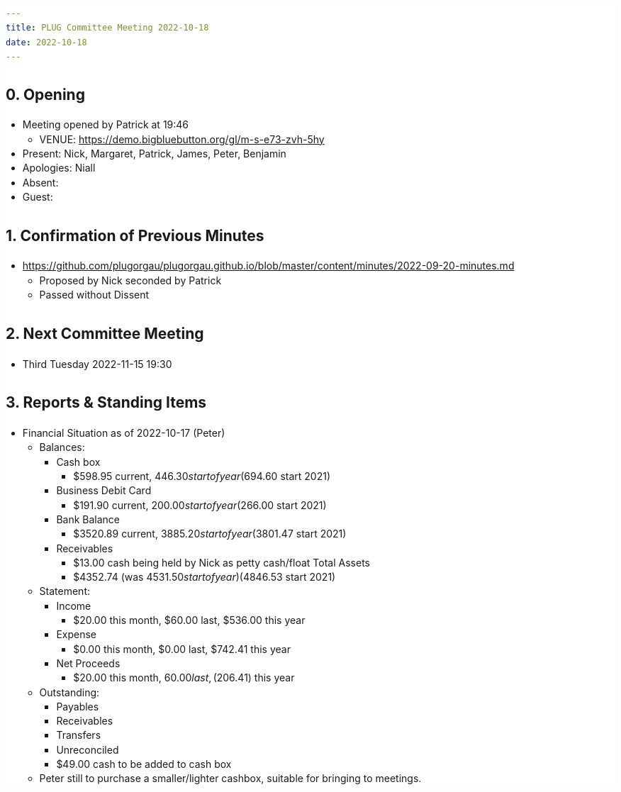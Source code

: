 ```yaml
---
title: PLUG Committee Meeting 2022-10-18
date: 2022-10-18
---
```


## 0. Opening
* Meeting opened by Patrick at 19:46
  * VENUE: https://demo.bigbluebutton.org/gl/m-s-e73-zvh-5hy
* Present: Nick, Margaret, Patrick, James, Peter, Benjamin
* Apologies: Niall
* Absent:
* Guest: 


## 1. Confirmation of Previous Minutes
* https://github.com/plugorgau/plugorgau.github.io/blob/master/content/minutes/2022-09-20-minutes.md
  * Proposed by Nick seconded by Patrick 
  * Passed without Dissent

## 2. Next Committee Meeting
* Third Tuesday 2022-11-15 19:30

## 3. Reports & Standing Items
* Financial Situation as of 2022-10-17 (Peter)
  * Balances:
    * Cash box
      * $598.95 current, $446.30 start of year ($694.60 start 2021)
    * Business Debit Card
      * $191.90 current, $200.00 start of year ($266.00 start 2021)
    * Bank Balance
      * $3520.89 current, $3885.20 start of year ($3801.47 start 2021)
    * Receivables
      * $13.00 cash being held by Nick as petty cash/float
      Total Assets
      * $4352.74 (was $4531.50 start of year) ($4846.53 start 2021)
  * Statement:
    * Income
      * $20.00 this month, $60.00 last, $536.00 this year
    * Expense
      * $0.00 this month, $0.00 last, $742.41 this year
    * Net Proceeds
      * $20.00 this month, $60.00 last, ($206.41) this year
  * Outstanding:
      * Payables
      * Receivables
      * Transfers
      * Unreconciled
      * $49.00 cash to be added to cash box
  * Peter still to purchase a smaller/lighter cashbox, suitable for bringing to meetings.
